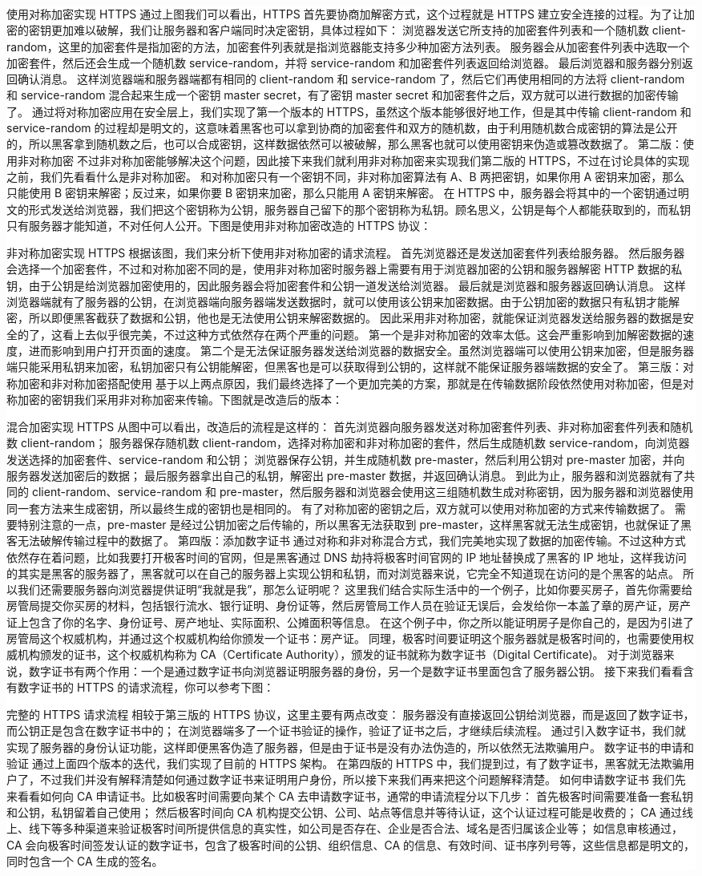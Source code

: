 使用对称加密实现 HTTPS
通过上图我们可以看出，HTTPS 首先要协商加解密方式，这个过程就是 HTTPS 建立安全连接的过程。为了让加密的密钥更加难以破解，我们让服务器和客户端同时决定密钥，具体过程如下：
浏览器发送它所支持的加密套件列表和一个随机数 client-random，这里的加密套件是指加密的方法，加密套件列表就是指浏览器能支持多少种加密方法列表。
服务器会从加密套件列表中选取一个加密套件，然后还会生成一个随机数 service-random，并将 service-random 和加密套件列表返回给浏览器。
最后浏览器和服务器分别返回确认消息。
这样浏览器端和服务器端都有相同的 client-random 和 service-random 了，然后它们再使用相同的方法将 client-random 和 service-random 混合起来生成一个密钥 master secret，有了密钥 master secret 和加密套件之后，双方就可以进行数据的加密传输了。
通过将对称加密应用在安全层上，我们实现了第一个版本的 HTTPS，虽然这个版本能够很好地工作，但是其中传输 client-random 和 service-random 的过程却是明文的，这意味着黑客也可以拿到协商的加密套件和双方的随机数，由于利用随机数合成密钥的算法是公开的，所以黑客拿到随机数之后，也可以合成密钥，这样数据依然可以被破解，那么黑客也就可以使用密钥来伪造或篡改数据了。
第二版：使用非对称加密
不过非对称加密能够解决这个问题，因此接下来我们就利用非对称加密来实现我们第二版的 HTTPS，不过在讨论具体的实现之前，我们先看看什么是非对称加密。
和对称加密只有一个密钥不同，非对称加密算法有 A、B 两把密钥，如果你用 A 密钥来加密，那么只能使用 B 密钥来解密；反过来，如果你要 B 密钥来加密，那么只能用 A 密钥来解密。
在 HTTPS 中，服务器会将其中的一个密钥通过明文的形式发送给浏览器，我们把这个密钥称为公钥，服务器自己留下的那个密钥称为私钥。顾名思义，公钥是每个人都能获取到的，而私钥只有服务器才能知道，不对任何人公开。下图是使用非对称加密改造的 HTTPS 协议：

非对称加密实现 HTTPS
根据该图，我们来分析下使用非对称加密的请求流程。
首先浏览器还是发送加密套件列表给服务器。
然后服务器会选择一个加密套件，不过和对称加密不同的是，使用非对称加密时服务器上需要有用于浏览器加密的公钥和服务器解密 HTTP 数据的私钥，由于公钥是给浏览器加密使用的，因此服务器会将加密套件和公钥一道发送给浏览器。
最后就是浏览器和服务器返回确认消息。
这样浏览器端就有了服务器的公钥，在浏览器端向服务器端发送数据时，就可以使用该公钥来加密数据。由于公钥加密的数据只有私钥才能解密，所以即便黑客截获了数据和公钥，他也是无法使用公钥来解密数据的。
因此采用非对称加密，就能保证浏览器发送给服务器的数据是安全的了，这看上去似乎很完美，不过这种方式依然存在两个严重的问题。
第一个是非对称加密的效率太低。这会严重影响到加解密数据的速度，进而影响到用户打开页面的速度。
第二个是无法保证服务器发送给浏览器的数据安全。虽然浏览器端可以使用公钥来加密，但是服务器端只能采用私钥来加密，私钥加密只有公钥能解密，但黑客也是可以获取得到公钥的，这样就不能保证服务器端数据的安全了。
第三版：对称加密和非对称加密搭配使用
基于以上两点原因，我们最终选择了一个更加完美的方案，那就是在传输数据阶段依然使用对称加密，但是对称加密的密钥我们采用非对称加密来传输。下图就是改造后的版本：

混合加密实现 HTTPS
从图中可以看出，改造后的流程是这样的：
首先浏览器向服务器发送对称加密套件列表、非对称加密套件列表和随机数 client-random；
服务器保存随机数 client-random，选择对称加密和非对称加密的套件，然后生成随机数 service-random，向浏览器发送选择的加密套件、service-random 和公钥；
浏览器保存公钥，并生成随机数 pre-master，然后利用公钥对 pre-master 加密，并向服务器发送加密后的数据；
最后服务器拿出自己的私钥，解密出 pre-master 数据，并返回确认消息。
到此为止，服务器和浏览器就有了共同的 client-random、service-random 和 pre-master，然后服务器和浏览器会使用这三组随机数生成对称密钥，因为服务器和浏览器使用同一套方法来生成密钥，所以最终生成的密钥也是相同的。
有了对称加密的密钥之后，双方就可以使用对称加密的方式来传输数据了。
需要特别注意的一点，pre-master 是经过公钥加密之后传输的，所以黑客无法获取到 pre-master，这样黑客就无法生成密钥，也就保证了黑客无法破解传输过程中的数据了。
第四版：添加数字证书
通过对称和非对称混合方式，我们完美地实现了数据的加密传输。不过这种方式依然存在着问题，比如我要打开极客时间的官网，但是黑客通过 DNS 劫持将极客时间官网的 IP 地址替换成了黑客的 IP 地址，这样我访问的其实是黑客的服务器了，黑客就可以在自己的服务器上实现公钥和私钥，而对浏览器来说，它完全不知道现在访问的是个黑客的站点。
所以我们还需要服务器向浏览器提供证明“我就是我”，那怎么证明呢？
这里我们结合实际生活中的一个例子，比如你要买房子，首先你需要给房管局提交你买房的材料，包括银行流水、银行证明、身份证等，然后房管局工作人员在验证无误后，会发给你一本盖了章的房产证，房产证上包含了你的名字、身份证号、房产地址、实际面积、公摊面积等信息。
在这个例子中，你之所以能证明房子是你自己的，是因为引进了房管局这个权威机构，并通过这个权威机构给你颁发一个证书：房产证。
同理，极客时间要证明这个服务器就是极客时间的，也需要使用权威机构颁发的证书，这个权威机构称为 CA（Certificate Authority），颁发的证书就称为数字证书（Digital Certificate)。
对于浏览器来说，数字证书有两个作用：一个是通过数字证书向浏览器证明服务器的身份，另一个是数字证书里面包含了服务器公钥。
接下来我们看看含有数字证书的 HTTPS 的请求流程，你可以参考下图：

完整的 HTTPS 请求流程
相较于第三版的 HTTPS 协议，这里主要有两点改变：
服务器没有直接返回公钥给浏览器，而是返回了数字证书，而公钥正是包含在数字证书中的；
在浏览器端多了一个证书验证的操作，验证了证书之后，才继续后续流程。
通过引入数字证书，我们就实现了服务器的身份认证功能，这样即便黑客伪造了服务器，但是由于证书是没有办法伪造的，所以依然无法欺骗用户。
数字证书的申请和验证
通过上面四个版本的迭代，我们实现了目前的 HTTPS 架构。
在第四版的 HTTPS 中，我们提到过，有了数字证书，黑客就无法欺骗用户了，不过我们并没有解释清楚如何通过数字证书来证明用户身份，所以接下来我们再来把这个问题解释清楚。
如何申请数字证书
我们先来看看如何向 CA 申请证书。比如极客时间需要向某个 CA 去申请数字证书，通常的申请流程分以下几步：
首先极客时间需要准备一套私钥和公钥，私钥留着自己使用；
然后极客时间向 CA 机构提交公钥、公司、站点等信息并等待认证，这个认证过程可能是收费的；
CA 通过线上、线下等多种渠道来验证极客时间所提供信息的真实性，如公司是否存在、企业是否合法、域名是否归属该企业等；
如信息审核通过，CA 会向极客时间签发认证的数字证书，包含了极客时间的公钥、组织信息、CA 的信息、有效时间、证书序列号等，这些信息都是明文的，同时包含一个 CA 生成的签名。